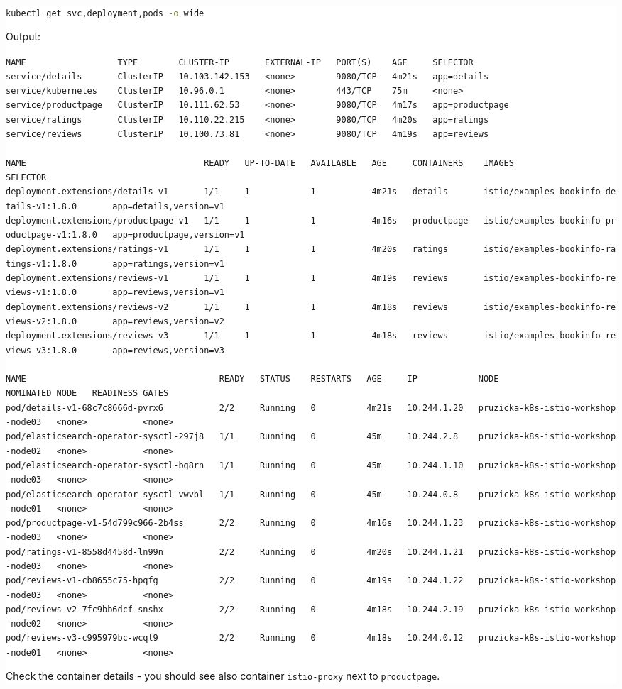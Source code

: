 ```bash
kubectl get svc,deployment,pods -o wide
```

Output:

```shell
NAME                  TYPE        CLUSTER-IP       EXTERNAL-IP   PORT(S)    AGE     SELECTOR
service/details       ClusterIP   10.103.142.153   <none>        9080/TCP   4m21s   app=details
service/kubernetes    ClusterIP   10.96.0.1        <none>        443/TCP    75m     <none>
service/productpage   ClusterIP   10.111.62.53     <none>        9080/TCP   4m17s   app=productpage
service/ratings       ClusterIP   10.110.22.215    <none>        9080/TCP   4m20s   app=ratings
service/reviews       ClusterIP   10.100.73.81     <none>        9080/TCP   4m19s   app=reviews

NAME                                   READY   UP-TO-DATE   AVAILABLE   AGE     CONTAINERS    IMAGES                                         SELECTOR
deployment.extensions/details-v1       1/1     1            1           4m21s   details       istio/examples-bookinfo-details-v1:1.8.0       app=details,version=v1
deployment.extensions/productpage-v1   1/1     1            1           4m16s   productpage   istio/examples-bookinfo-productpage-v1:1.8.0   app=productpage,version=v1
deployment.extensions/ratings-v1       1/1     1            1           4m20s   ratings       istio/examples-bookinfo-ratings-v1:1.8.0       app=ratings,version=v1
deployment.extensions/reviews-v1       1/1     1            1           4m19s   reviews       istio/examples-bookinfo-reviews-v1:1.8.0       app=reviews,version=v1
deployment.extensions/reviews-v2       1/1     1            1           4m18s   reviews       istio/examples-bookinfo-reviews-v2:1.8.0       app=reviews,version=v2
deployment.extensions/reviews-v3       1/1     1            1           4m18s   reviews       istio/examples-bookinfo-reviews-v3:1.8.0       app=reviews,version=v3

NAME                                      READY   STATUS    RESTARTS   AGE     IP            NODE                             NOMINATED NODE   READINESS GATES
pod/details-v1-68c7c8666d-pvrx6           2/2     Running   0          4m21s   10.244.1.20   pruzicka-k8s-istio-workshop-node03   <none>           <none>
pod/elasticsearch-operator-sysctl-297j8   1/1     Running   0          45m     10.244.2.8    pruzicka-k8s-istio-workshop-node02   <none>           <none>
pod/elasticsearch-operator-sysctl-bg8rn   1/1     Running   0          45m     10.244.1.10   pruzicka-k8s-istio-workshop-node03   <none>           <none>
pod/elasticsearch-operator-sysctl-vwvbl   1/1     Running   0          45m     10.244.0.8    pruzicka-k8s-istio-workshop-node01   <none>           <none>
pod/productpage-v1-54d799c966-2b4ss       2/2     Running   0          4m16s   10.244.1.23   pruzicka-k8s-istio-workshop-node03   <none>           <none>
pod/ratings-v1-8558d4458d-ln99n           2/2     Running   0          4m20s   10.244.1.21   pruzicka-k8s-istio-workshop-node03   <none>           <none>
pod/reviews-v1-cb8655c75-hpqfg            2/2     Running   0          4m19s   10.244.1.22   pruzicka-k8s-istio-workshop-node03   <none>           <none>
pod/reviews-v2-7fc9bb6dcf-snshx           2/2     Running   0          4m18s   10.244.2.19   pruzicka-k8s-istio-workshop-node02   <none>           <none>
pod/reviews-v3-c995979bc-wcql9            2/2     Running   0          4m18s   10.244.0.12   pruzicka-k8s-istio-workshop-node01   <none>           <none>
```

Check the container details - you should see also container `istio-proxy` next
to `productpage`.
